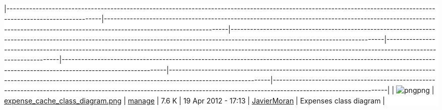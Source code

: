 |------------------------------------------------------------------------------------------------------------------------------------------------------------------|---------------------------------------------------------------------------------------------------------------------------------------------------------------------------|------------------------------------------------------------------------------------------------------------------------------------------------------------------------------------|---------------------------------------------------------------------------------------------------------------------------------------------------------------------|---------------------------------------------------------------------------------------------------------------------------------------------------------------------|--------------------------------------------------------------------------------------------------------------------------------------------------------------------|------------------------------------------------------------------------------------------------------------------------------------------------------------------------|
| ![png](/twiki/TWiki/TWikiDocGraphics/png.gif)png                                                                                                             | [expense\_cache\_class\_diagram.png](/twiki/pub/LibrePlan/AnA19S03AdapatingProjectsToExpenses/expense_cache_class_diagram.png)                                            | [manage](/twiki/bin/attach/LibrePlan/AnA19S03AdapatingProjectsToExpenses?filename=expense_cache_class_diagram.png;revInfo=1 "change, update, previous revisions, move, delete...") | 7.6 K                                                                                                                                                               | 19 Apr 2012 - 17:13                                                                                                                                                 | [JavierMoran](/twiki/Main/JavierMoran)                                                                                                                    | Expenses class diagram                                                                                                                                                 |


